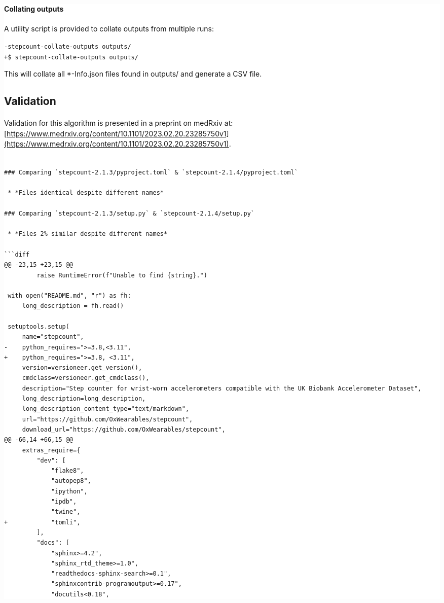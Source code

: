  #### Collating outputs
 
 A utility script is provided to collate outputs from multiple runs:
 
 ```console
-stepcount-collate-outputs outputs/
+$ stepcount-collate-outputs outputs/
 ```
 This will collate all *-Info.json files found in outputs/ and generate a CSV file.
 
 ## Validation
 
 Validation for this algorithm is presented in a preprint on medRxiv at: [https://www.medrxiv.org/content/10.1101/2023.02.20.23285750v1](https://www.medrxiv.org/content/10.1101/2023.02.20.23285750v1).
```

### Comparing `stepcount-2.1.3/pyproject.toml` & `stepcount-2.1.4/pyproject.toml`

 * *Files identical despite different names*

### Comparing `stepcount-2.1.3/setup.py` & `stepcount-2.1.4/setup.py`

 * *Files 2% similar despite different names*

```diff
@@ -23,15 +23,15 @@
         raise RuntimeError(f"Unable to find {string}.")
 
 with open("README.md", "r") as fh:
     long_description = fh.read()
 
 setuptools.setup(
     name="stepcount",
-    python_requires=">=3.8,<3.11",
+    python_requires=">=3.8, <3.11",
     version=versioneer.get_version(),
     cmdclass=versioneer.get_cmdclass(),
     description="Step counter for wrist-worn accelerometers compatible with the UK Biobank Accelerometer Dataset",
     long_description=long_description,
     long_description_content_type="text/markdown",
     url="https://github.com/OxWearables/stepcount",
     download_url="https://github.com/OxWearables/stepcount",
@@ -66,14 +66,15 @@
     extras_require={
         "dev": [
             "flake8",
             "autopep8",
             "ipython",
             "ipdb",
             "twine",
+            "tomli",
         ],
         "docs": [
             "sphinx>=4.2",
             "sphinx_rtd_theme>=1.0",
             "readthedocs-sphinx-search>=0.1",
             "sphinxcontrib-programoutput>=0.17",
             "docutils<0.18",
```
